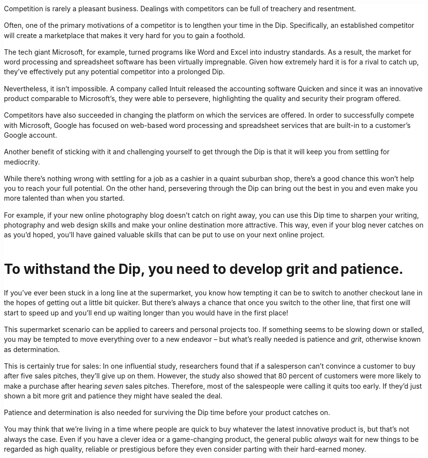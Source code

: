 Competition is rarely a pleasant business. Dealings with competitors can be full of treachery and resentment.

Often, one of the primary motivations of a competitor is to lengthen your time in the Dip. Specifically, an established competitor will create a marketplace that makes it very hard for you to gain a foothold.

The tech giant Microsoft, for example, turned programs like Word and Excel into industry standards. As a result, the market for word processing and spreadsheet software has been virtually impregnable. Given how extremely hard it is for a rival to catch up, they’ve effectively put any potential competitor into a prolonged Dip.

Nevertheless, it isn’t impossible. A company called Intuit released the accounting software Quicken and since it was an innovative product comparable to Microsoft’s, they were able to persevere, highlighting the quality and security their program offered.

Competitors have also succeeded in changing the platform on which the services are offered. In order to successfully compete with Microsoft, Google has focused on web-based word processing and spreadsheet services that are built-in to a customer’s Google account.

Another benefit of sticking with it and challenging yourself to get through the Dip is that it will keep you from settling for mediocrity.

While there’s nothing wrong with settling for a job as a cashier in a quaint suburban shop, there’s a good chance this won’t help you to reach your full potential. On the other hand, persevering through the Dip can bring out the best in you and even make you more talented than when you started.

For example, if your new online photography blog doesn’t catch on right away, you can use this Dip time to sharpen your writing, photography and web design skills and make your online destination more attractive. This way, even if your blog never catches on as you’d hoped, you’ll have gained valuable skills that can be put to use on your next online project.

# To withstand the Dip, you need to develop grit and patience.

If you’ve ever been stuck in a long line at the supermarket, you know how tempting it can be to switch to another checkout lane in the hopes of getting out a little bit quicker. But there’s always a chance that once you switch to the other line, that first one will start to speed up and you’ll end up waiting longer than you would have in the first place!

This supermarket scenario can be applied to careers and personal projects too. If something seems to be slowing down or stalled, you may be tempted to move everything over to a new endeavor – but what’s really needed is patience and *grit*, otherwise known as determination.

This is certainly true for sales: In one influential study, researchers found that if a salesperson can’t convince a customer to buy after five sales pitches, they’ll give up on them. However, the study also showed that 80 percent of customers were more likely to make a purchase after hearing *seven* sales pitches. Therefore, most of the salespeople were calling it quits too early. If they’d just shown a bit more grit and patience they might have sealed the deal.

Patience and determination is also needed for surviving the Dip time before your product catches on.

You may think that we’re living in a time where people are quick to buy whatever the latest innovative product is, but that’s not always the case. Even if you have a clever idea or a game-changing product, the general public *always* wait for new things to be regarded as high quality, reliable or prestigious before they even consider parting with their hard-earned money.
